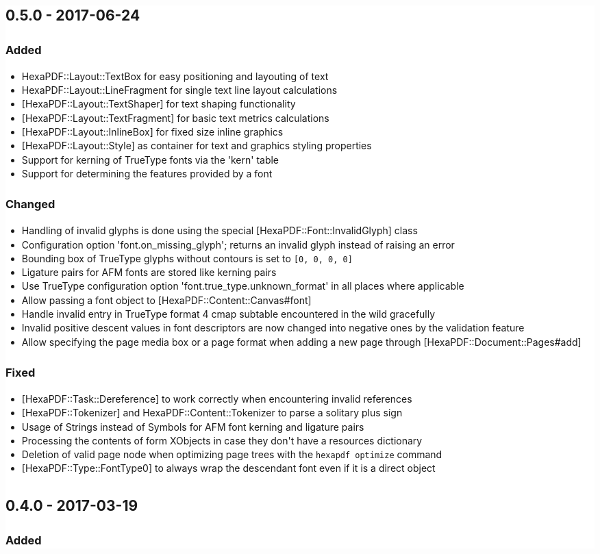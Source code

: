 
## 0.5.0 - 2017-06-24

### Added

* HexaPDF::Layout::TextBox for easy positioning and layouting of text
* HexaPDF::Layout::LineFragment for single text line layout calculations
* [HexaPDF::Layout::TextShaper] for text shaping functionality
* [HexaPDF::Layout::TextFragment] for basic text metrics calculations
* [HexaPDF::Layout::InlineBox] for fixed size inline graphics
* [HexaPDF::Layout::Style] as container for text and graphics styling properties
* Support for kerning of TrueType fonts via the 'kern' table
* Support for determining the features provided by a font

### Changed

* Handling of invalid glyphs is done using the special
  [HexaPDF::Font::InvalidGlyph] class
* Configuration option 'font.on_missing_glyph'; returns an invalid glyph
  instead of raising an error
* Bounding box of TrueType glyphs without contours is set to `[0, 0, 0, 0]`
* Ligature pairs for AFM fonts are stored like kerning pairs
* Use TrueType configuration option 'font.true_type.unknown_format' in all
  places where applicable
* Allow passing a font object to [HexaPDF::Content::Canvas#font]
* Handle invalid entry in TrueType format 4 cmap subtable encountered in the
  wild gracefully
* Invalid positive descent values in font descriptors are now changed into
  negative ones by the validation feature
* Allow specifying the page media box or a page format when adding a new page
  through [HexaPDF::Document::Pages#add]

### Fixed

* [HexaPDF::Task::Dereference] to work correctly when encountering invalid
  references
* [HexaPDF::Tokenizer] and HexaPDF::Content::Tokenizer to parse a solitary
  plus sign
* Usage of Strings instead of Symbols for AFM font kerning and ligature pairs
* Processing the contents of form XObjects in case they don't have a resources
  dictionary
* Deletion of valid page node when optimizing page trees with the `hexapdf
  optimize` command
* [HexaPDF::Type::FontType0] to always wrap the descendant font even if it is a
  direct object


## 0.4.0 - 2017-03-19

### Added


[geom2d]: https://github.com/gettalong/geom2d